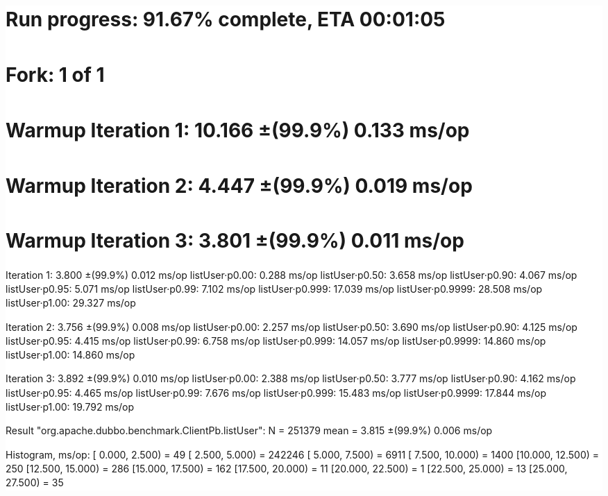 # Run progress: 91.67% complete, ETA 00:01:05
# Fork: 1 of 1
# Warmup Iteration   1: 10.166 ±(99.9%) 0.133 ms/op
# Warmup Iteration   2: 4.447 ±(99.9%) 0.019 ms/op
# Warmup Iteration   3: 3.801 ±(99.9%) 0.011 ms/op
Iteration   1: 3.800 ±(99.9%) 0.012 ms/op
                 listUser·p0.00:   0.288 ms/op
                 listUser·p0.50:   3.658 ms/op
                 listUser·p0.90:   4.067 ms/op
                 listUser·p0.95:   5.071 ms/op
                 listUser·p0.99:   7.102 ms/op
                 listUser·p0.999:  17.039 ms/op
                 listUser·p0.9999: 28.508 ms/op
                 listUser·p1.00:   29.327 ms/op

Iteration   2: 3.756 ±(99.9%) 0.008 ms/op
                 listUser·p0.00:   2.257 ms/op
                 listUser·p0.50:   3.690 ms/op
                 listUser·p0.90:   4.125 ms/op
                 listUser·p0.95:   4.415 ms/op
                 listUser·p0.99:   6.758 ms/op
                 listUser·p0.999:  14.057 ms/op
                 listUser·p0.9999: 14.860 ms/op
                 listUser·p1.00:   14.860 ms/op

Iteration   3: 3.892 ±(99.9%) 0.010 ms/op
                 listUser·p0.00:   2.388 ms/op
                 listUser·p0.50:   3.777 ms/op
                 listUser·p0.90:   4.162 ms/op
                 listUser·p0.95:   4.465 ms/op
                 listUser·p0.99:   7.676 ms/op
                 listUser·p0.999:  15.483 ms/op
                 listUser·p0.9999: 17.844 ms/op
                 listUser·p1.00:   19.792 ms/op



Result "org.apache.dubbo.benchmark.ClientPb.listUser":
  N = 251379
  mean =      3.815 ±(99.9%) 0.006 ms/op

  Histogram, ms/op:
    [ 0.000,  2.500) = 49 
    [ 2.500,  5.000) = 242246 
    [ 5.000,  7.500) = 6911 
    [ 7.500, 10.000) = 1400 
    [10.000, 12.500) = 250 
    [12.500, 15.000) = 286 
    [15.000, 17.500) = 162 
    [17.500, 20.000) = 11 
    [20.000, 22.500) = 1 
    [22.500, 25.000) = 13 
    [25.000, 27.500) = 35 
